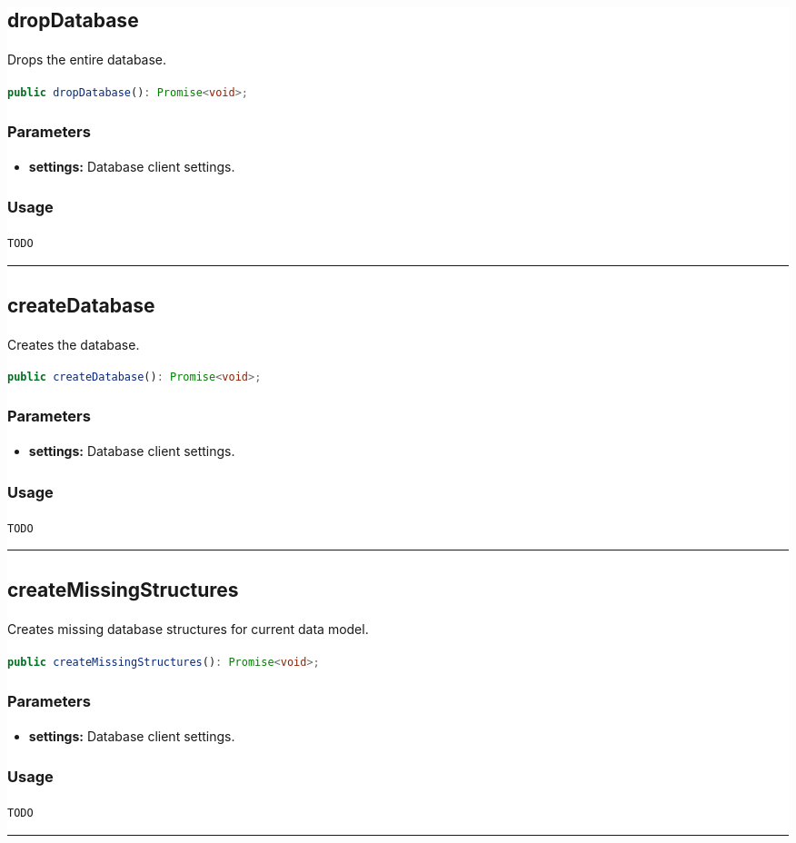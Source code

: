 
## dropDatabase

Drops the entire database.

```typescript
public dropDatabase(): Promise<void>;
```

### Parameters

- **settings:** Database client settings.

### Usage

```typesript
TODO
```

---

## createDatabase

Creates the database.

```typescript
public createDatabase(): Promise<void>;
```

### Parameters

- **settings:** Database client settings.

### Usage

```typesript
TODO
```

---

## createMissingStructures

Creates missing database structures for current data model.

```typescript
public createMissingStructures(): Promise<void>;
```

### Parameters

- **settings:** Database client settings.

### Usage

```typesript
TODO
```

---